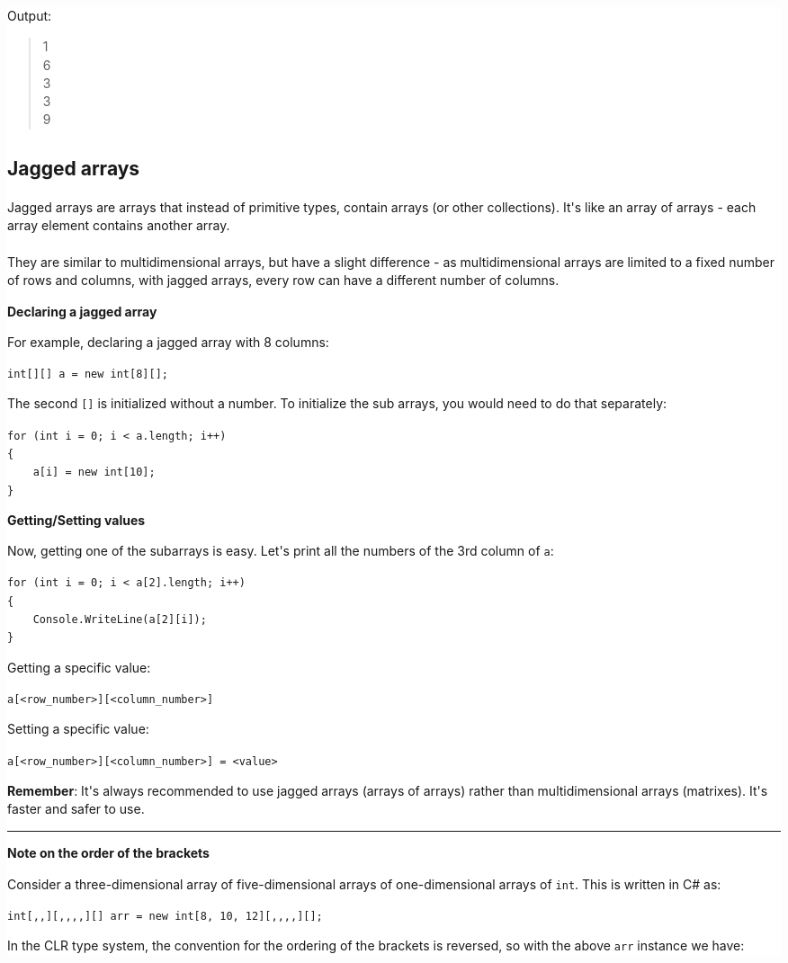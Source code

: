 Output:

> 1  
> 6  
> 3  
> 3  
> 9  


## Jagged arrays
Jagged arrays are arrays that instead of primitive types, contain arrays (or other collections). It's like an array of arrays - each array element contains another array.<br/><br/>
They are similar to multidimensional arrays, but have a slight difference - as multidimensional arrays are limited to a fixed number of rows and columns, with jagged arrays, every row can have a different number of columns.

**Declaring a jagged array**

For example, declaring a jagged array with 8 columns:

    int[][] a = new int[8][];
The second `[]` is initialized without a number. To initialize the sub arrays, you would need to do that separately:

    for (int i = 0; i < a.length; i++) 
    {
        a[i] = new int[10];
    }

**Getting/Setting values**

Now, getting one of the subarrays is easy. Let's print all the numbers of the 3rd column of `a`:

    for (int i = 0; i < a[2].length; i++)
    {
        Console.WriteLine(a[2][i]);
    }
Getting a specific value:

    a[<row_number>][<column_number>]
Setting a specific value:

    a[<row_number>][<column_number>] = <value>

**Remember**: It's always recommended to use jagged arrays (arrays of arrays) rather than multidimensional arrays (matrixes). It's faster and safer to use.

----------

**Note on the order of the brackets**

Consider a three-dimensional array of five-dimensional arrays of one-dimensional arrays of `int`. This is written in C# as:

    int[,,][,,,,][] arr = new int[8, 10, 12][,,,,][];

In the CLR type system, the convention for the ordering of the brackets is reversed, so with the above `arr` instance we have:


  [1]: https://msdn.microsoft.com/en-us/library/bb348899(v=vs.100).aspx
  [2]: https://msdn.microsoft.com/en-us/library/system.linq%28v=vs.100%29.aspx
  [1]: https://msdn.microsoft.com/en-us/library/bb348567(v=vs.110).aspx
  [1]: https://msdn.microsoft.com/en-us/library/system.linq.enumerable.range(v=vs.110).aspx